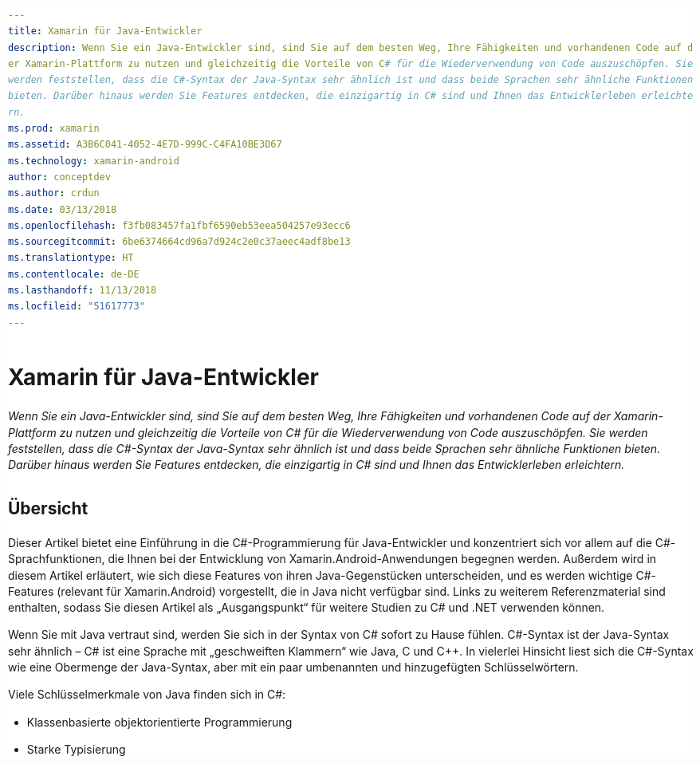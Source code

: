 ```yaml
---
title: Xamarin für Java-Entwickler
description: Wenn Sie ein Java-Entwickler sind, sind Sie auf dem besten Weg, Ihre Fähigkeiten und vorhandenen Code auf der Xamarin-Plattform zu nutzen und gleichzeitig die Vorteile von C# für die Wiederverwendung von Code auszuschöpfen. Sie werden feststellen, dass die C#-Syntax der Java-Syntax sehr ähnlich ist und dass beide Sprachen sehr ähnliche Funktionen bieten. Darüber hinaus werden Sie Features entdecken, die einzigartig in C# sind und Ihnen das Entwicklerleben erleichtern.
ms.prod: xamarin
ms.assetid: A3B6C041-4052-4E7D-999C-C4FA10BE3D67
ms.technology: xamarin-android
author: conceptdev
ms.author: crdun
ms.date: 03/13/2018
ms.openlocfilehash: f3fb083457fa1fbf6590eb53eea504257e93ecc6
ms.sourcegitcommit: 6be6374664cd96a7d924c2e0c37aeec4adf8be13
ms.translationtype: HT
ms.contentlocale: de-DE
ms.lasthandoff: 11/13/2018
ms.locfileid: "51617773"
---
```

# <a name="xamarin-for-java-developers"></a>Xamarin für Java-Entwickler

_Wenn Sie ein Java-Entwickler sind, sind Sie auf dem besten Weg, Ihre Fähigkeiten und vorhandenen Code auf der Xamarin-Plattform zu nutzen und gleichzeitig die Vorteile von C# für die Wiederverwendung von Code auszuschöpfen. Sie werden feststellen, dass die C#-Syntax der Java-Syntax sehr ähnlich ist und dass beide Sprachen sehr ähnliche Funktionen bieten. Darüber hinaus werden Sie Features entdecken, die einzigartig in C# sind und Ihnen das Entwicklerleben erleichtern._


## <a name="overview"></a>Übersicht

Dieser Artikel bietet eine Einführung in die C#-Programmierung für Java-Entwickler und konzentriert sich vor allem auf die C#-Sprachfunktionen, die Ihnen bei der Entwicklung von Xamarin.Android-Anwendungen begegnen werden. Außerdem wird in diesem Artikel erläutert, wie sich diese Features von ihren Java-Gegenstücken unterscheiden, und es werden wichtige C#-Features (relevant für Xamarin.Android) vorgestellt, die in Java nicht verfügbar sind. Links zu weiterem Referenzmaterial sind enthalten, sodass Sie diesen Artikel als „Ausgangspunkt“ für weitere Studien zu C# und .NET verwenden können.

Wenn Sie mit Java vertraut sind, werden Sie sich in der Syntax von C# sofort zu Hause fühlen. C#-Syntax ist der Java-Syntax sehr ähnlich &ndash; C# ist eine Sprache mit „geschweiften Klammern“ wie Java, C und C++. In vielerlei Hinsicht liest sich die C#-Syntax wie eine Obermenge der Java-Syntax, aber mit ein paar umbenannten und hinzugefügten Schlüsselwörtern.

Viele Schlüsselmerkmale von Java finden sich in C#:

-   Klassenbasierte objektorientierte Programmierung

-   Starke Typisierung
